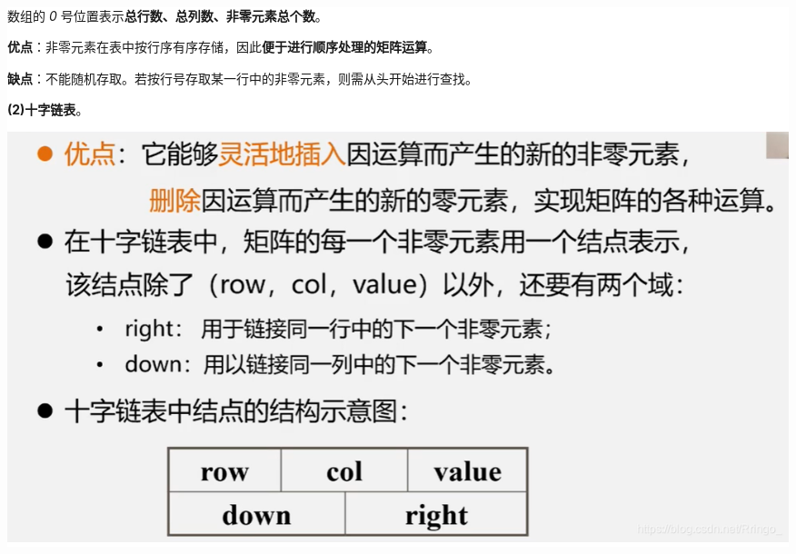 数组的 *0* 号位置表示**总行数、总列数、非零元素总个数**。

**优点**：非零元素在表中按行序有序存储，因此**便于进行顺序处理的矩阵运算**。

**缺点**：不能随机存取。若按行号存取某一行中的非零元素，则需从头开始进行查找。



**(2)十字链表**。

![十字链表](%E6%95%B0%E6%8D%AE%E7%BB%93%E6%9E%84.assets/20201102203355885.png)
